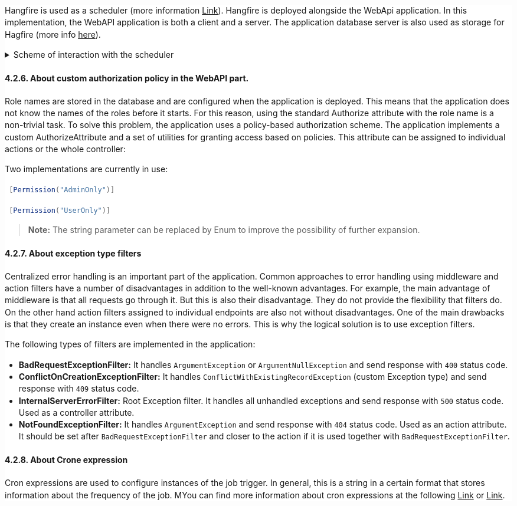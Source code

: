 Hangfire is used as a scheduler (more information [Link](https://www.hangfire.io/)). Hangfire is deployed alongside the WebApi application. In this implementation, the WebAPI application is both a client and a server. The application database server is also used as storage for Hagfire (more info [here](#422-database-scheme)).

<details><summary>Scheme of interaction with the scheduler</summary></details>

#### 4.2.6. About custom authorization policy in the WebAPI part.

Role names are stored in the database and are configured when the application is deployed. This means that the application does not know the names of the roles before it starts. For this reason, using the standard Authorize attribute with the role name is a non-trivial task. To solve this problem, the application uses a policy-based authorization scheme. The application implements a custom AuthorizeAttribute and a set of utilities for granting access based on policies. This attribute can be assigned to individual actions or the whole controller:

Two implementations are currently in use:

```csharp
 [Permission("AdminOnly")]
```

```csharp
 [Permission("UserOnly")]
```

> **Note:**
> The string parameter can be replaced by Enum to improve the possibility of further expansion.

#### 4.2.7. About exception type filters

Centralized error handling is an important part of the application. Common approaches to error handling using middleware and action filters have a number of disadvantages in addition to the well-known advantages. For example, the main advantage of middleware is that all requests go through it. But this is also their disadvantage. They do not provide the flexibility that filters do. On the other hand action filters assigned to individual endpoints are also not without disadvantages. One of the main drawbacks is that they create an instance even when there were no errors. This is why the logical solution is to use exception filters.

The following types of filters are implemented in the application:

- **BadRequestExceptionFilter:** It handles `ArgumentException` or `ArgumentNullException` and send response with `400` status code.
- **ConflictOnCreationExceptionFilter:** It handles `ConflictWithExistingRecordException` (custom Exception type) and send response with `409` status code.
- **InternalServerErrorFilter:** Root Exception filter. It handles all unhandled exceptions and send response with `500` status code. Used as a controller attribute.
- **NotFoundExceptionFilter:** It handles `ArgumentException` and send response with `404` status code. Used as an action attribute. It should be set after `BadRequestExceptionFilter` and closer to the action if it is used together with `BadRequestExceptionFilter`.

#### 4.2.8. About Crone expression

Cron expressions are used to configure instances of the job trigger. In general, this is a string in a certain format that stores information about the frequency of the job. MYou can find more information about cron expressions at the following [Link](https://docs.oracle.com/cd/E12058_01/doc/doc.1014/e12030/cron_expressions.htm) or [Link](https://crontab.guru/).
